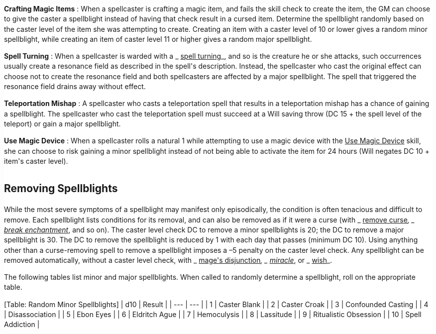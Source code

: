 **Crafting Magic Items** : When a spellcaster is crafting a magic item, and fails the skill check to create the item, the GM can choose to give the caster a spellblight instead of having that check result in a cursed item. Determine the spellblight randomly based on the caster level of the item she was attempting to create. Creating an item with a caster level of 10 or lower gives a random minor spellblight, while creating an item of caster level 11 or higher gives a random major spellblight.

**Spell Turning** : When a spellcaster is warded with a _ [spell turning](spells_dir/spellTurning#_spell-turning)_, and so is the creature he or she attacks, such occurrences usually create a resonance field as described in the spell's description. Instead, the spellcaster who cast the original effect can choose not to create the resonance field and both spellcasters are affected by a major spellblight. The spell that triggered the resonance field drains away without effect.

**Teleportation Mishap** : A spellcaster who casts a teleportation spell that results in a teleportation mishap has a chance of gaining a spellblight. The spellcaster who cast the teleportation spell must succeed at a Will saving throw (DC 15 + the spell level of the teleport) or gain a major spellblight.

**Use Magic Device** : When a spellcaster rolls a natural 1 while attempting to use a magic device with the [Use Magic Device](skills_dir/useMagicDevice#_use-magic-device) skill, she can choose to risk gaining a minor spellblight instead of not being able to activate the item for 24 hours (Will negates DC 10 + item's caster level).

## Removing Spellblights

While the most severe symptoms of a spellblight may manifest only episodically, the condition is often tenacious and difficult to remove. Each spellblight lists conditions for its removal, and can also be removed as if it were a curse (with _ [remove curse](spells_dir/removeCurse#_remove-curse)_, _ [break enchantment](spells_dir/breakEnchantment#_break-enchantment)_, and so on). The caster level check DC to remove a minor spellblights is 20; the DC to remove a major spellblight is 30. The DC to remove the spellblight is reduced by 1 with each day that passes (minimum DC 10). Using anything other than a curse-removing spell to remove a spellblight imposes a –5 penalty on the caster level check. Any spellblight can be removed automatically, without a caster level check, with _ [mage's disjunction](spells_dir/mageSDisjunction#_mage-s-disjunction)_, _ [miracle](spells_dir/miracle#_miracle)_, or _ [wish](spells_dir/wish#_wish)_.

The following tables list minor and major spellblights. When called to randomly determine a spellblight, roll on the appropriate table.

[Table: Random Minor Spellblights]
| d10 | Result |
| --- | --- |
| 1 | Caster Blank |
| 2 | Caster Croak |
| 3 | Confounded Casting |
| 4 | Disassociation |
| 5 | Ebon Eyes |
| 6 | Eldritch Ague |
| 7 | Hemoculysis |
| 8 | Lassitude |
| 9 | Ritualistic Obsession |
| 10 | Spell Addiction |
